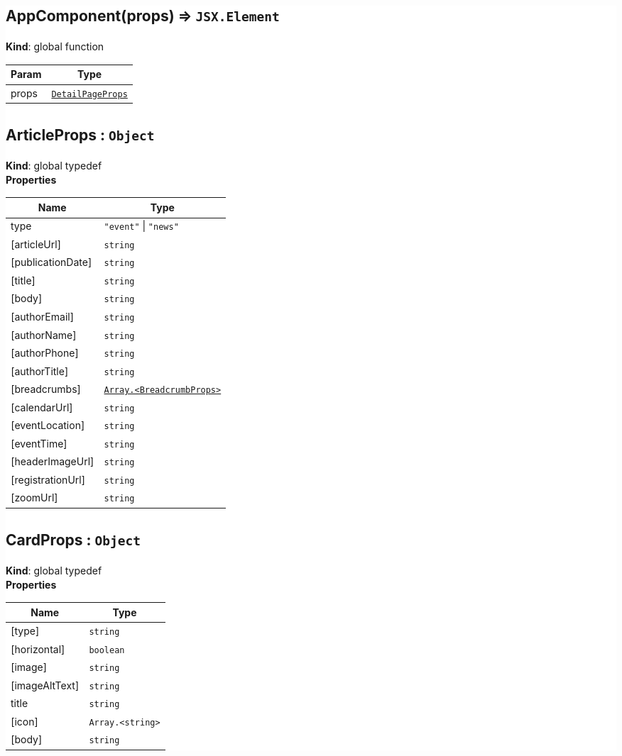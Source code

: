 ## AppComponent(props) ⇒ <code>JSX.Element</code>
**Kind**: global function  

| Param | Type |
| --- | --- |
| props | [<code>DetailPageProps</code>](#DetailPageProps) | 

<a name="ArticleProps"></a>

## ArticleProps : <code>Object</code>
**Kind**: global typedef  
**Properties**

| Name | Type |
| --- | --- |
| type | <code>&quot;event&quot;</code> \| <code>&quot;news&quot;</code> | 
| [articleUrl] | <code>string</code> | 
| [publicationDate] | <code>string</code> | 
| [title] | <code>string</code> | 
| [body] | <code>string</code> | 
| [authorEmail] | <code>string</code> | 
| [authorName] | <code>string</code> | 
| [authorPhone] | <code>string</code> | 
| [authorTitle] | <code>string</code> | 
| [breadcrumbs] | [<code>Array.&lt;BreadcrumbProps&gt;</code>](#BreadcrumbProps) | 
| [calendarUrl] | <code>string</code> | 
| [eventLocation] | <code>string</code> | 
| [eventTime] | <code>string</code> | 
| [headerImageUrl] | <code>string</code> | 
| [registrationUrl] | <code>string</code> | 
| [zoomUrl] | <code>string</code> | 

<a name="CardProps"></a>

## CardProps : <code>Object</code>
**Kind**: global typedef  
**Properties**

| Name | Type |
| --- | --- |
| [type] | <code>string</code> | 
| [horizontal] | <code>boolean</code> | 
| [image] | <code>string</code> | 
| [imageAltText] | <code>string</code> | 
| title | <code>string</code> | 
| [icon] | <code>Array.&lt;string&gt;</code> | 
| [body] | <code>string</code> | 